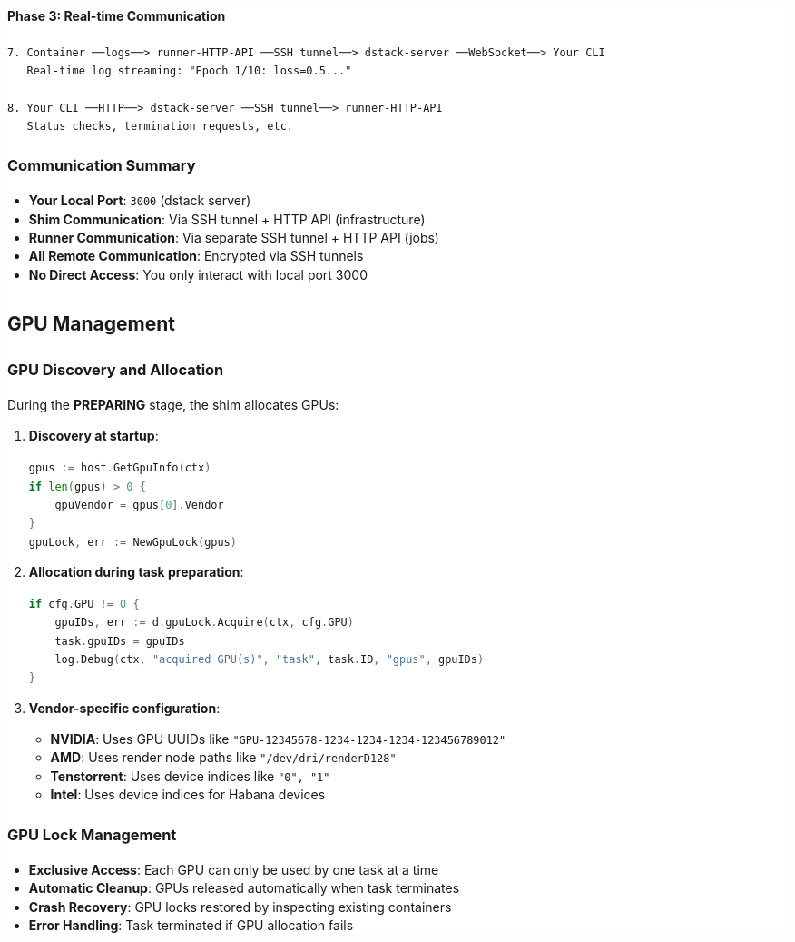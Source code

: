 #### **Phase 3: Real-time Communication**
```
7. Container ──logs──> runner-HTTP-API ──SSH tunnel──> dstack-server ──WebSocket──> Your CLI
   Real-time log streaming: "Epoch 1/10: loss=0.5..."

8. Your CLI ──HTTP──> dstack-server ──SSH tunnel──> runner-HTTP-API
   Status checks, termination requests, etc.
```

### Communication Summary

- **Your Local Port**: `3000` (dstack server)
- **Shim Communication**: Via SSH tunnel + HTTP API (infrastructure)
- **Runner Communication**: Via separate SSH tunnel + HTTP API (jobs)
- **All Remote Communication**: Encrypted via SSH tunnels
- **No Direct Access**: You only interact with local port 3000

## GPU Management

### GPU Discovery and Allocation

During the **PREPARING** stage, the shim allocates GPUs:

1. **Discovery at startup**:
   ```go
   gpus := host.GetGpuInfo(ctx)
   if len(gpus) > 0 {
       gpuVendor = gpus[0].Vendor
   }
   gpuLock, err := NewGpuLock(gpus)
   ```

2. **Allocation during task preparation**:
   ```go
   if cfg.GPU != 0 {
       gpuIDs, err := d.gpuLock.Acquire(ctx, cfg.GPU)
       task.gpuIDs = gpuIDs
       log.Debug(ctx, "acquired GPU(s)", "task", task.ID, "gpus", gpuIDs)
   }
   ```

3. **Vendor-specific configuration**:
   - **NVIDIA**: Uses GPU UUIDs like `"GPU-12345678-1234-1234-1234-123456789012"`
   - **AMD**: Uses render node paths like `"/dev/dri/renderD128"`
   - **Tenstorrent**: Uses device indices like `"0", "1"`
   - **Intel**: Uses device indices for Habana devices

### GPU Lock Management

- **Exclusive Access**: Each GPU can only be used by one task at a time
- **Automatic Cleanup**: GPUs released automatically when task terminates
- **Crash Recovery**: GPU locks restored by inspecting existing containers
- **Error Handling**: Task terminated if GPU allocation fails
